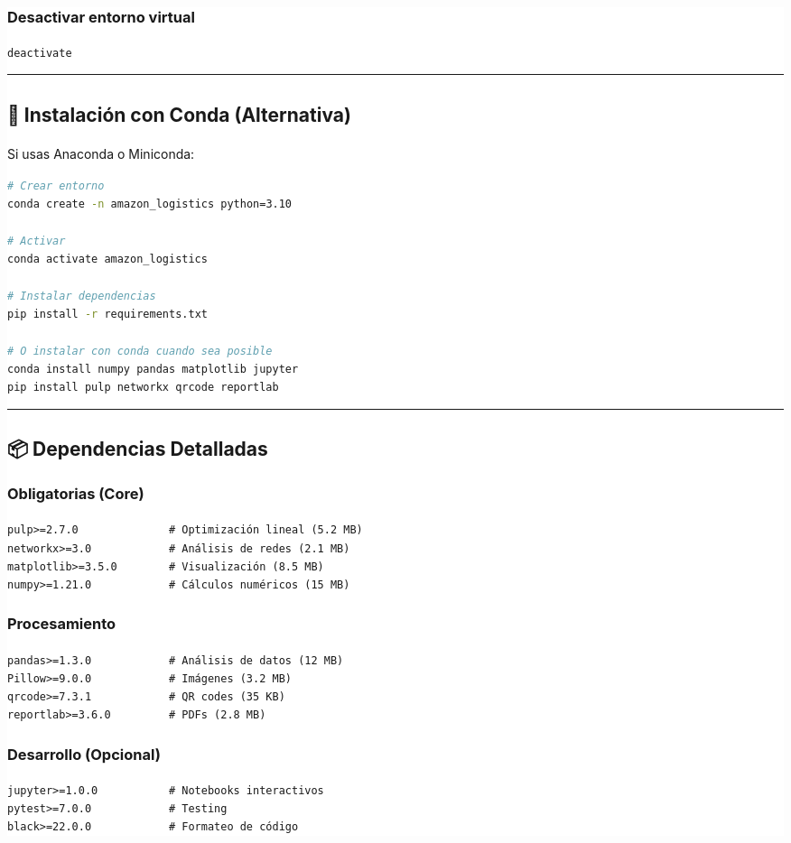### Desactivar entorno virtual
```bash
deactivate
```

---

## 🐍 Instalación con Conda (Alternativa)

Si usas Anaconda o Miniconda:

```bash
# Crear entorno
conda create -n amazon_logistics python=3.10

# Activar
conda activate amazon_logistics

# Instalar dependencias
pip install -r requirements.txt

# O instalar con conda cuando sea posible
conda install numpy pandas matplotlib jupyter
pip install pulp networkx qrcode reportlab
```

---

## 📦 Dependencias Detalladas

### Obligatorias (Core)
```
pulp>=2.7.0              # Optimización lineal (5.2 MB)
networkx>=3.0            # Análisis de redes (2.1 MB)
matplotlib>=3.5.0        # Visualización (8.5 MB)
numpy>=1.21.0            # Cálculos numéricos (15 MB)
```

### Procesamiento
```
pandas>=1.3.0            # Análisis de datos (12 MB)
Pillow>=9.0.0            # Imágenes (3.2 MB)
qrcode>=7.3.1            # QR codes (35 KB)
reportlab>=3.6.0         # PDFs (2.8 MB)
```

### Desarrollo (Opcional)
```
jupyter>=1.0.0           # Notebooks interactivos
pytest>=7.0.0            # Testing
black>=22.0.0            # Formateo de código
```
